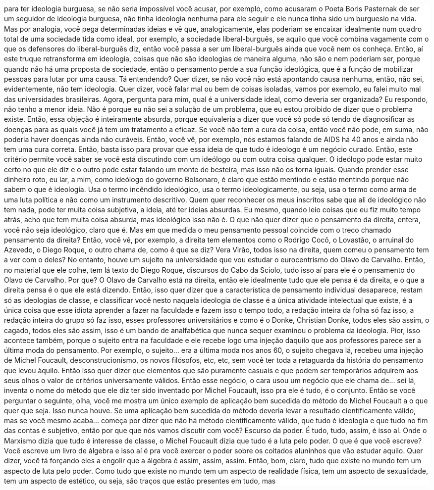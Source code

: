 para ter ideologia burguesa, se não seria impossível você acusar, por exemplo, como acusaram o Poeta Boris Pasternak de ser um seguidor de ideologia burguesa, não tinha ideologia nenhuma para ele seguir e ele nunca tinha sido um burguesio na vida. Mas por analogia, você pega determinadas ideias e vê que, analogicamente, elas poderiam se encaixar idealmente num quadro total de uma sociedade tida como ideal, por exemplo, a sociedade liberal-burguês, se aquilo que você combina vagamente com o que os defensores do liberal-burguês diz, então você passa a ser um liberal-burguês ainda que você nem os conheça. Então, aí este truque retransforma em ideologia, coisas que não são ideologias de maneira alguma, não são e nem poderiam ser, porque quando não há uma proposta de sociedade, então o pensamento perde a sua função ideológica, que é a função de mobilizar pessoas para lutar por uma causa. Tá entendendo? Quer dizer, se não você não está apontando causa nenhuma, então, não sei, evidentemente, não tem ideologia. Quer dizer, você falar mal ou bem de coisas isoladas, vamos por exemplo, eu falei muito mal das universidades brasileiras. Agora, pergunta para mim, qual é a universidade ideal, como deveria ser organizada? Eu respondo, não tenho a menor ideia. Não é porque eu não sei a solução de um problema, que eu estou proibido de dizer que o problema existe. Então, essa objeção é inteiramente absurda, porque equivaleria a dizer que você só pode só tendo de diagnosificar as doenças para as quais você já tem um tratamento a eficaz. Se você não tem a cura da coisa, então você não pode, em suma, não poderia haver doenças ainda não curáveis. Então, você vê, por exemplo, nós estamos falando de AIDS há 40 anos e ainda não tem uma cura correta. Então, basta isso para provar que essa ideia de que tudo é ideologo é um negócio curado. Então, este critério permite você saber se você está discutindo com um ideólogo ou com outra coisa qualquer. O ideólogo pode estar muito certo no que ele diz e o outro pode estar falando um monte de besteira, mas isso não os torna iguais. Quando prender esse dinheiro roto, eu lar, a mim, como ideólogo do governo Bolsonaro, é claro que estão mentindo e estão mentindo porque não sabem o que é ideologia. Usa o termo incêndido ideológico, usa o termo ideologicamente, ou seja, usa o termo como arma de uma luta política e não como um instrumento descritivo. Quem quer reconhecer os meus inscritos sabe que ali de ideológico não tem nada, pode ter muita coisa subjetiva, a ideia, até ter ideias absurdas. Eu mesmo, quando leio coisas que eu fiz muito tempo atrás, acho que tem muita coisa absurda, mas ideológico isso não é. O que não quer dizer que o pensamento da direita, entera, você não seja ideológico, claro que é. Mas em que medida o meu pensamento pessoal coincide com o treco chamado pensamento da direita? Então, você vê, por exemplo, a direita tem elementos como o Rodrigo Cocô, o Lovastão, o arruinal do Azevedo, o Diego Roque, o outro chama de, como é que se diz? Vera Virão, todos isso na direita, quem comeu o pensamento tem a ver com o deles? No entanto, houve um sujeito na universidade que vou estudar o eurocentrismo do Olavo de Carvalho. Então, no material que ele colhe, tem lá texto do Diego Roque, discursos do Cabo da Sciolo, tudo isso aí para ele é o pensamento do Olavo de Carvalho. Por que? O Olavo de Carvalho está na direita, então ele idealmente tudo que ele pensa é da direita, e o que a direita pensa é o que ele está dizendo. Então, isso quer dizer que a característica de pensamento individual desaparece, restam só as ideologias de classe, e classificar você nesto naquela ideologia de classe é a única atividade intelectual que existe, é a única coisa que esse idiota aprender a fazer na faculdade e fazem isso o tempo todo, a redação inteira da folha só faz isso, a redação inteira do grupo só faz isso, esses professores universitários e como é o Donke, Christian Donke, todos eles são assim, o cagado, todos eles são assim, isso é um bando de analfabética que nunca sequer examinou o problema da ideologia. Pior, isso acontece também, porque o sujeito entra na faculdade e ele recebe logo uma injeção daquilo que aos professores parece ser a última moda do pensamento. Por exemplo, o sujeito... era a última moda nos anos 60, o sujeito chegava lá, recebeu uma injeção de Michel Foucault, desconstrucionismo, os novos filósofos, etc, etc, sem você ter toda a retaguarda da história do pensamento que levou àquilo. Então isso quer dizer que elementos que são puramente casuais e que podem ser temporários adquirem aos seus olhos o valor de critérios universamente válidos. Então esse negócio, o cara usou um negócio que ele chama de... sei lá, inventa o nome do método que ele diz ter sido inventado por Michel Foucault, isso pra ele é tudo, é o conjunto. Então se você perguntar o seguinte, olha, você me mostra um único exemplo de aplicação bem sucedida do método do Michel Foucault a o que quer que seja. Isso nunca houve. Se uma aplicação bem sucedida do método deveria levar a resultado científicamente válido, mas se você mesmo acaba... começa por dizer que não há método científicamente válido, que tudo é ideologia e que tudo no fim das contas é subjetivo, então por que que nós vamos discutir com você? Escurso da poder. É tudo, tudo, assim, é isso aí. Onde o Marxismo dizia que tudo é interesse de classe, o Michel Foucault dizia que tudo é a luta pelo poder. O que é que você escreve? Você escreve um livro de álgebra e isso aí é pra você exercer o poder sobre os coitados aluninhos que vão estudar aquilo. Quer dizer, você tá forçando eles a engolir que a álgebra é assim, assim, assim. Então, bom, claro, tudo que existe no mundo tem um aspecto de luta pelo poder. Como tudo que existe no mundo tem um aspecto de realidade física, tem um aspecto de sexualidade, tem um aspecto de estético, ou seja, são traços que estão presentes em tudo, mas